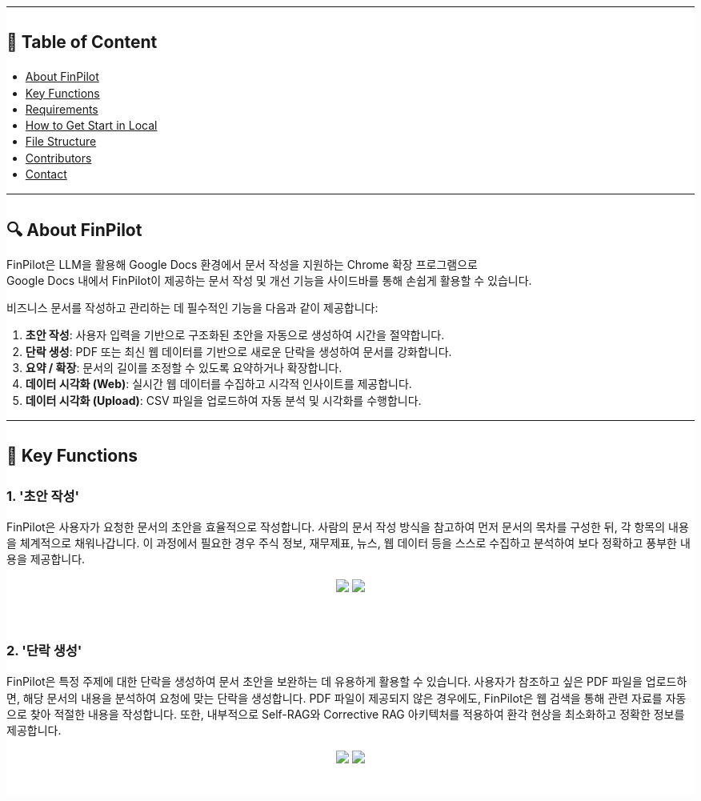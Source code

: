 
---

## 📌 Table of Content
- [About FinPilot](#-About-FinPilot)
- [Key Functions](#-Key-Functions)
- [Requirements](#-Requirements)
- [How to Get Start in Local](#How-to-Get-Start-in-Local)
- [File Structure](#-File-Structure)
- [Contributors](#-Contributors)
- [Contact](#-Contact)

---

## 🔍 About FinPilot
FinPilot은 LLM을 활용해 Google Docs 환경에서 문서 작성을 지원하는 Chrome 확장 프로그램으로<br>
Google Docs 내에서 FinPilot이 제공하는 문서 작성 및 개선 기능을 사이드바를 통해 손쉽게 활용할 수 있습니다.

비즈니스 문서를 작성하고 관리하는 데 필수적인 기능을 다음과 같이 제공합니다:  

1. **초안 작성**: 사용자 입력을 기반으로 구조화된 초안을 자동으로 생성하여 시간을 절약합니다.  
2. **단락 생성**: PDF 또는 최신 웹 데이터를 기반으로 새로운 단락을 생성하여 문서를 강화합니다.  
3. **요약 / 확장**: 문서의 길이를 조정할 수 있도록 요약하거나 확장합니다.  
4. **데이터 시각화 (Web)**: 실시간 웹 데이터를 수집하고 시각적 인사이트를 제공합니다.  
5. **데이터 시각화 (Upload)**: CSV 파일을 업로드하여 자동 분석 및 시각화를 수행합니다.

---

## 🚀 Key Functions

### 1. '초안 작성'
FinPilot은 사용자가 요청한 문서의 초안을 효율적으로 작성합니다. 사람의 문서 작성 방식을 참고하여 먼저 문서의 목차를 구성한 뒤, 각 항목의 내용을 체계적으로 채워나갑니다. 이 과정에서 필요한 경우 주식 정보, 재무제표, 뉴스, 웹 데이터 등을 스스로 수집하고 분석하여 보다 정확하고 풍부한 내용을 제공합니다.
<p align="center">
  <img src="https://github.com/user-attachments/assets/5fdad88f-c9c7-4b7b-8866-7420348bd88e" width="450px" />
  <img src="https://github.com/user-attachments/assets/fbe31a3a-4211-4fa9-a4cd-2fb7b0608774" width="640px" />
</p>
<br>

### 2. '단락 생성'
FinPilot은 특정 주제에 대한 단락을 생성하여 문서 초안을 보완하는 데 유용하게 활용할 수 있습니다. 사용자가 참조하고 싶은 PDF 파일을 업로드하면, 해당 문서의 내용을 분석하여 요청에 맞는 단락을 생성합니다. PDF 파일이 제공되지 않은 경우에도, FinPilot은 웹 검색을 통해 관련 자료를 자동으로 찾아 적절한 내용을 작성합니다. 또한, 내부적으로 Self-RAG와 Corrective RAG 아키텍처를 적용하여 환각 현상을 최소화하고 정확한 정보를 제공합니다.

<p align="center">
  <img src="https://github.com/user-attachments/assets/21b7e09e-d851-4083-9538-150ed6c959ba"  width="450px" />
  <img src="https://github.com/user-attachments/assets/2e9e95fd-7c58-4007-b53b-54a5520726dc" width="640px" />
</p>
<br>

